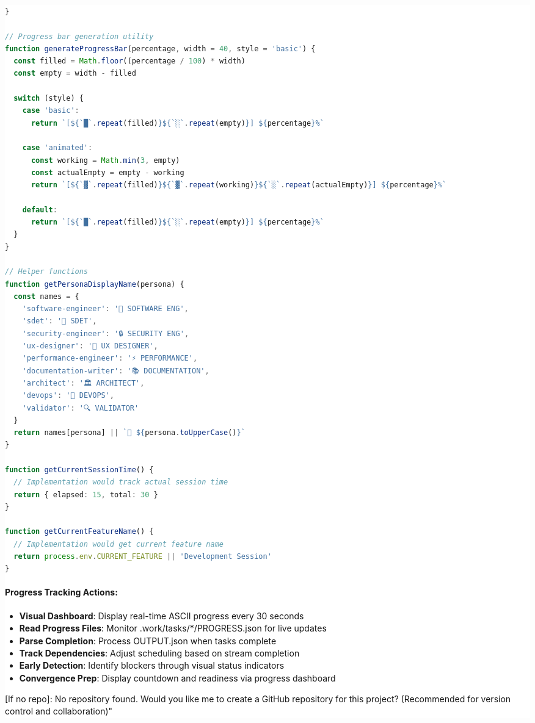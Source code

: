 ```typescript
}

// Progress bar generation utility
function generateProgressBar(percentage, width = 40, style = 'basic') {
  const filled = Math.floor((percentage / 100) * width)
  const empty = width - filled
  
  switch (style) {
    case 'basic':
      return `[${`█`.repeat(filled)}${`░`.repeat(empty)}] ${percentage}%`
    
    case 'animated':
      const working = Math.min(3, empty)
      const actualEmpty = empty - working
      return `[${`▓`.repeat(filled)}${`▓`.repeat(working)}${`░`.repeat(actualEmpty)}] ${percentage}%`
    
    default:
      return `[${`█`.repeat(filled)}${`░`.repeat(empty)}] ${percentage}%`
  }
}

// Helper functions
function getPersonaDisplayName(persona) {
  const names = {
    'software-engineer': '🔧 SOFTWARE ENG',
    'sdet': '🧪 SDET',
    'security-engineer': '🔒 SECURITY ENG', 
    'ux-designer': '🎨 UX DESIGNER',
    'performance-engineer': '⚡ PERFORMANCE',
    'documentation-writer': '📚 DOCUMENTATION',
    'architect': '🏛️ ARCHITECT',
    'devops': '🚀 DEVOPS',
    'validator': '🔍 VALIDATOR'
  }
  return names[persona] || `🤖 ${persona.toUpperCase()}`
}

function getCurrentSessionTime() {
  // Implementation would track actual session time
  return { elapsed: 15, total: 30 }
}

function getCurrentFeatureName() {
  // Implementation would get current feature name
  return process.env.CURRENT_FEATURE || 'Development Session'
}
```

#### Progress Tracking Actions:
- **Visual Dashboard**: Display real-time ASCII progress every 30 seconds
- **Read Progress Files**: Monitor .work/tasks/*/PROGRESS.json for live updates
- **Parse Completion**: Process OUTPUT.json when tasks complete
- **Track Dependencies**: Adjust scheduling based on stream completion
- **Early Detection**: Identify blockers through visual status indicators
- **Convergence Prep**: Display countdown and readiness via progress dashboard


[If no repo]: No repository found. Would you like me to create a GitHub repository for this project? (Recommended for version control and collaboration)"